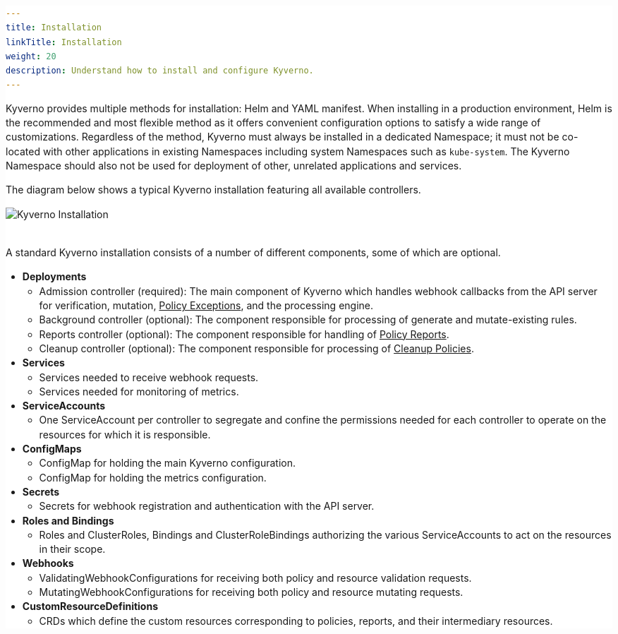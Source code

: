 ```yaml
---
title: Installation
linkTitle: Installation
weight: 20
description: Understand how to install and configure Kyverno.
---
```


Kyverno provides multiple methods for installation: Helm and YAML manifest. When installing in a production environment, Helm is the recommended and most flexible method as it offers convenient configuration options to satisfy a wide range of customizations. Regardless of the method, Kyverno must always be installed in a dedicated Namespace; it must not be co-located with other applications in existing Namespaces including system Namespaces such as `kube-system`. The Kyverno Namespace should also not be used for deployment of other, unrelated applications and services.

The diagram below shows a typical Kyverno installation featuring all available controllers.

<img src="/images/kyverno-installation.png" alt="Kyverno Installation" width="80%"/>
<br/><br/>

A standard Kyverno installation consists of a number of different components, some of which are optional.

* **Deployments**
  * Admission controller (required): The main component of Kyverno which handles webhook callbacks from the API server for verification, mutation, [Policy Exceptions](/docs/exceptions/), and the processing engine.
  * Background controller (optional): The component responsible for processing of generate and mutate-existing rules.
  * Reports controller (optional): The component responsible for handling of [Policy Reports](/docs/policy-reports/).
  * Cleanup controller (optional): The component responsible for processing of [Cleanup Policies](/docs/policy-types/cleanup-policy/).
* **Services**
  * Services needed to receive webhook requests.
  * Services needed for monitoring of metrics.
* **ServiceAccounts**
  * One ServiceAccount per controller to segregate and confine the permissions needed for each controller to operate on the resources for which it is responsible.
* **ConfigMaps**
  * ConfigMap for holding the main Kyverno configuration.
  * ConfigMap for holding the metrics configuration.
* **Secrets**
  * Secrets for webhook registration and authentication with the API server.
* **Roles and Bindings**
  * Roles and ClusterRoles, Bindings and ClusterRoleBindings authorizing the various ServiceAccounts to act on the resources in their scope.
* **Webhooks**
  * ValidatingWebhookConfigurations for receiving both policy and resource validation requests.
  * MutatingWebhookConfigurations for receiving both policy and resource mutating requests.
* **CustomResourceDefinitions**
  * CRDs which define the custom resources corresponding to policies, reports, and their intermediary resources.
